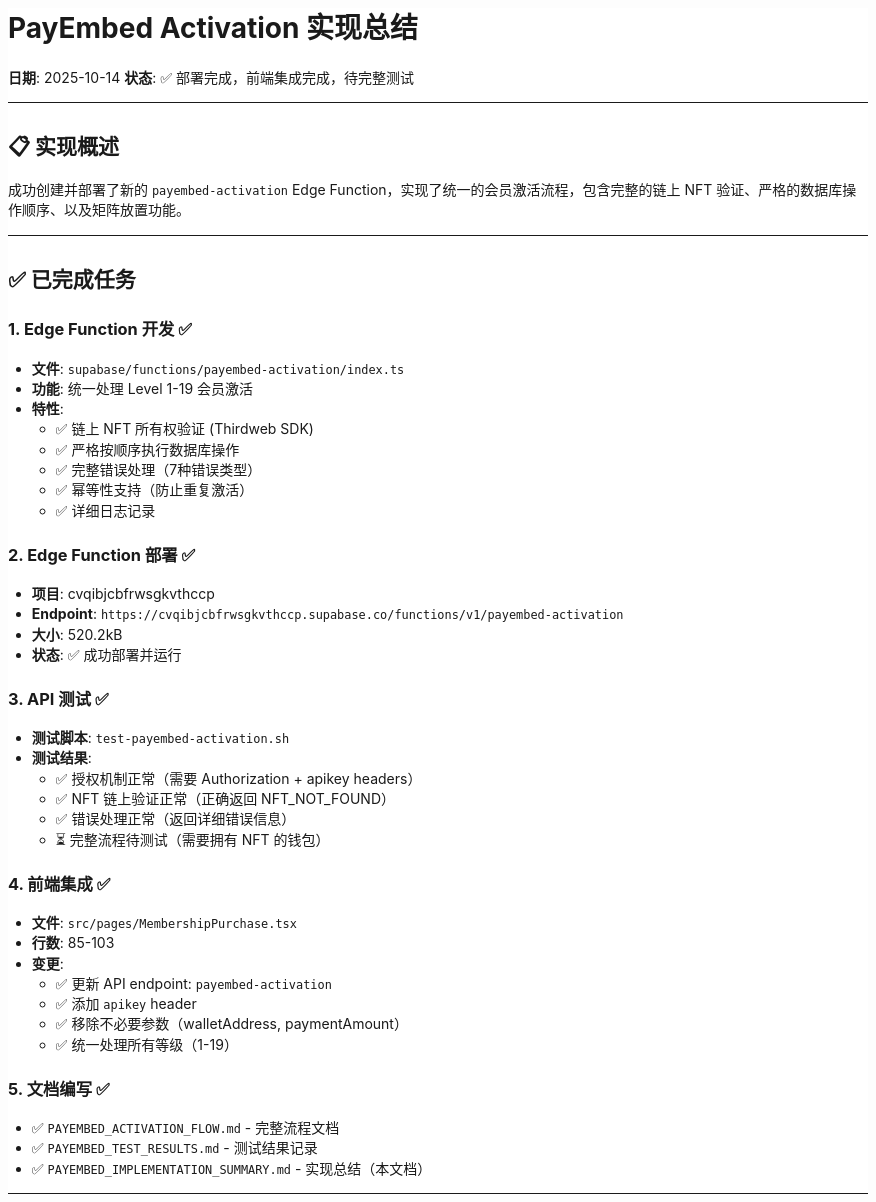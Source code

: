 # PayEmbed Activation 实现总结

**日期**: 2025-10-14
**状态**: ✅ 部署完成，前端集成完成，待完整测试

---

## 📋 实现概述

成功创建并部署了新的 `payembed-activation` Edge Function，实现了统一的会员激活流程，包含完整的链上 NFT 验证、严格的数据库操作顺序、以及矩阵放置功能。

---

## ✅ 已完成任务

### 1. Edge Function 开发 ✅
- **文件**: `supabase/functions/payembed-activation/index.ts`
- **功能**: 统一处理 Level 1-19 会员激活
- **特性**:
  - ✅ 链上 NFT 所有权验证 (Thirdweb SDK)
  - ✅ 严格按顺序执行数据库操作
  - ✅ 完整错误处理（7种错误类型）
  - ✅ 幂等性支持（防止重复激活）
  - ✅ 详细日志记录

### 2. Edge Function 部署 ✅
- **项目**: cvqibjcbfrwsgkvthccp
- **Endpoint**: `https://cvqibjcbfrwsgkvthccp.supabase.co/functions/v1/payembed-activation`
- **大小**: 520.2kB
- **状态**: ✅ 成功部署并运行

### 3. API 测试 ✅
- **测试脚本**: `test-payembed-activation.sh`
- **测试结果**:
  - ✅ 授权机制正常（需要 Authorization + apikey headers）
  - ✅ NFT 链上验证正常（正确返回 NFT_NOT_FOUND）
  - ✅ 错误处理正常（返回详细错误信息）
  - ⏳ 完整流程待测试（需要拥有 NFT 的钱包）

### 4. 前端集成 ✅
- **文件**: `src/pages/MembershipPurchase.tsx`
- **行数**: 85-103
- **变更**:
  - ✅ 更新 API endpoint: `payembed-activation`
  - ✅ 添加 `apikey` header
  - ✅ 移除不必要参数（walletAddress, paymentAmount）
  - ✅ 统一处理所有等级（1-19）

### 5. 文档编写 ✅
- ✅ `PAYEMBED_ACTIVATION_FLOW.md` - 完整流程文档
- ✅ `PAYEMBED_TEST_RESULTS.md` - 测试结果记录
- ✅ `PAYEMBED_IMPLEMENTATION_SUMMARY.md` - 实现总结（本文档）

---